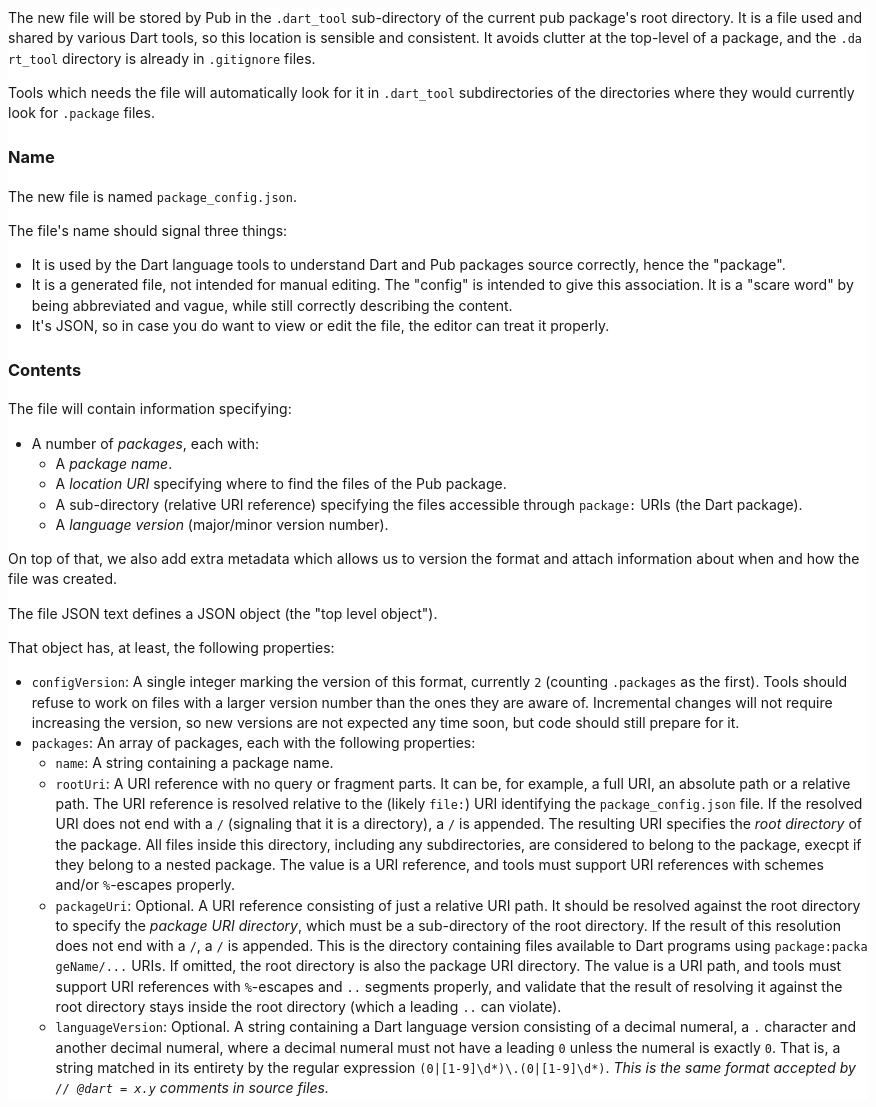 The new file will be stored by Pub in the `.dart_tool` sub-directory of the current pub package's root directory. It is a file used and shared by various Dart tools, so this location is sensible and consistent. It avoids clutter at the top-level of a package, and the `.dart_tool` directory is already in `.gitignore` files.

Tools which needs the file will automatically look for it in `.dart_tool` subdirectories of the directories where they would currently look for `.package` files.

### Name

The new file is named `package_config.json`.

The file's name should signal three things:

- It is used by the Dart language tools to understand Dart and Pub packages source correctly, hence the "package".
- It is a generated file, not intended for manual editing. The "config" is intended to give this association. It is a "scare word" by being abbreviated and vague, while still correctly describing the content.
- It's JSON, so in case you do want to view or edit the file, the editor can treat it properly.

### Contents

The file will contain information specifying:

- A number of *packages*, each with:
  - A *package name*.
  - A *location URI* specifying where to find the files of the Pub package.
  - A sub-directory (relative URI reference) specifying the files accessible through `package:` URIs (the Dart package).
  - A *language version* (major/minor version number).

On top of that, we also add extra metadata which allows us to version the format and attach information about when and how the file was created.

The file JSON text defines a JSON object (the "top level object").

That object has, at least, the following properties:

- `configVersion`: A single integer marking the version of this format, currently `2` (counting `.packages` as the first). Tools should refuse to work on files with a larger version number than the ones they are aware of. Incremental changes will not require increasing the version, so new versions are not expected any time soon, but code should still prepare for it.
- `packages`: An array of packages, each with the following properties:
  - `name`: A string containing a package name.
  - `rootUri`: A URI reference with no query or fragment parts. It can be, for example, a full URI, an absolute path or a relative path. The URI reference is resolved relative to the (likely `file:`) URI identifying the `package_config.json` file. If the resolved URI does not end with a `/` (signaling that it is a directory), a `/` is appended. The resulting URI specifies the *root directory* of the package. All files inside this directory, including any subdirectories, are considered to belong to the package, execpt if they belong to a nested package. The value is a URI reference, and tools must support URI references with schemes and/or `%`-escapes properly.
  - `packageUri`: Optional. A URI reference consisting of just a relative URI path. It should be resolved against the root directory to specify the *package URI directory*, which must be a sub-directory of the root directory. If the result of this resolution does not end with a `/`, a `/` is appended. This is the directory containing files available to Dart programs using `package:packageName/...` URIs. If omitted, the root directory is also the package URI directory. The value is a URI path, and tools must support URI references with `%`-escapes and `..` segments properly, and validate that the result of resolving it against the root directory stays inside the root directory (which a leading `..` can violate).
  - `languageVersion`: Optional. A string containing a Dart language version consisting of a decimal numeral, a `.` character and another decimal numeral, where a decimal numeral must not have a leading `0` unless the numeral is exactly `0`. That is, a string matched in its entirety by the regular expression `(0|[1-9]\d*)\.(0|[1-9]\d*)`. *This is the same format accepted by `// @dart = x.y` comments in source files.*
